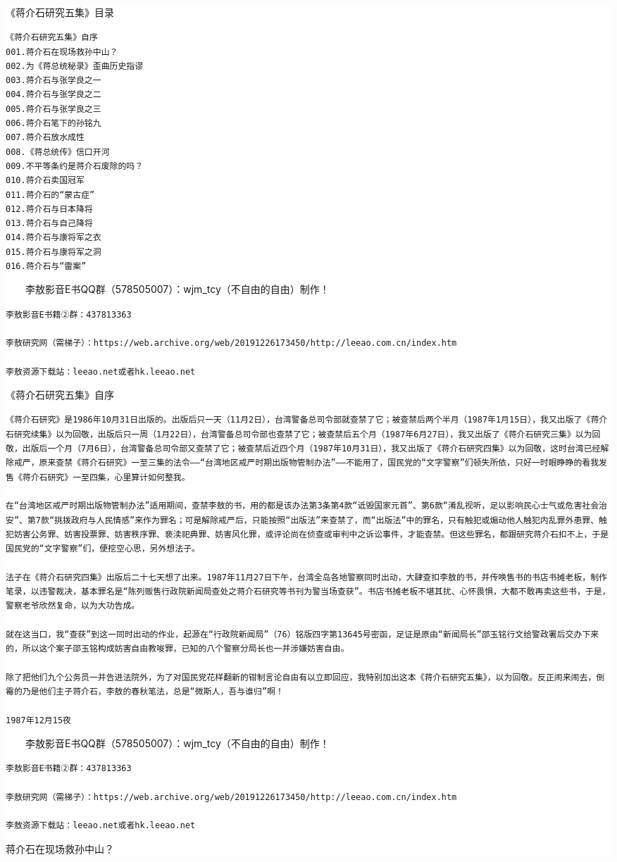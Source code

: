 《蒋介石研究五集》目录

    《蒋介石研究五集》自序
    001.蒋介石在现场救孙中山？
    002.为《蒋总统秘录》歪曲历史指谬
    003.蒋介石与张学良之一
    004.蒋介石与张学良之二
    005.蒋介石与张学良之三
    006.蒋介石笔下的孙铭九
    007.蒋介石放水成性
    008.《蒋总统传》信口开河
    009.不平等条约是蒋介石废除的吗？
    010.蒋介石卖国冠军
    011.蒋介石的“蒙古症”
    012.蒋介石与日本降将
    013.蒋介石与自己降将
    014.蒋介石与康将军之衣
    015.蒋介石与康将军之洞
    016.蒋介石与“雷案”

　　李敖影音E书QQ群（578505007）：wjm_tcy（不自由的自由）制作！

    李敖影音E书籍②群：437813363

    李敖研究网（需梯子）：https://web.archive.org/web/20191226173450/http://leeao.com.cn/index.htm

    李敖资源下载站：leeao.net或者hk.leeao.net

《蒋介石研究五集》自序

    《蒋介石研究》是1986年10月31日出版的。出版后只一天（11月2日），台湾警备总司令部就查禁了它；被查禁后两个半月（1987年1月15日），我又出版了《蒋介石研究续集》以为回敬，出版后只一周（1月22日），台湾警备总司令部也查禁了它；被查禁后五个月（1987年6月27日），我又出版了《蒋介石研究三集》以为回敬，出版后一个月（7月6日），台湾警备总司令部又查禁了它；被查禁后近四个月（1987年10月31日），我又出版了《蒋介石研究四集》以为回敬，这时台湾已经解除戒严，原来查禁《蒋介石研究》一至三集的法令——“台湾地区戒严时期出版物管制办法”——不能用了，国民党的“文字警察”们顿失所依，只好一时眼睁睁的看我发售《蒋介石研究》一至四集，心里算计如何整我。

    在“台湾地区戒严时期出版物管制办法”适用期间，查禁李敖的书，用的都是该办法第3条第4款“诋毁国家元首”、第6款“淆乱视听，足以影响民心士气或危害社会治安”、第7款“挑拨政府与人民情感”来作为罪名；可是解除戒严后，只能按照“出版法”来查禁了，而“出版法”中的罪名，只有触犯或煽动他人触犯内乱罪外患罪、触犯妨害公务罪、妨害投票罪、妨害秩序罪、亵渎祀典罪、妨害风化罪，或评论尚在侦查或审判中之诉讼事件，才能查禁。但这些罪名，都跟研究蒋介石扣不上，于是国民党的“文字警察”们，便挖空心思，另外想法子。

    法子在《蒋介石研究四集》出版后二十七天想了出来。1987年11月27日下午，台湾全岛各地警察同时出动，大肆查扣李敖的书，并传唤售书的书店书摊老板，制作笔录，以违警裁决，基本罪名是“陈列贩售行政院新闻局查处之蒋介石研究等书刊为警当场查获”。书店书摊老板不堪其扰、心怀畏惧，大都不敢再卖这些书，于是，警察老爷欣然复命，以为大功告成。

    就在这当口，我“查获”到这一同时出动的作业，起源在“行政院新闻局”（76）铭版四字第13645号密函，足证是原由“新闻局长”邵玉铭行文给警政署后交办下来的，所以这个案子邵玉铭构成妨害自由教唆罪，已知的八个警察分局长也一并涉嫌妨害自由。

    除了把他们九个公务员一并告进法院外，为了对国民党花样翻新的钳制言论自由有以立即回应，我特别加出这本《蒋介石研究五集》，以为回敬。反正闹来闹去，倒霉的乃是他们主子蒋介石，李敖的春秋笔法，总是“微斯人，吾与谁归”啊！

    1987年12月15夜

　　李敖影音E书QQ群（578505007）：wjm_tcy（不自由的自由）制作！

    李敖影音E书籍②群：437813363

    李敖研究网（需梯子）：https://web.archive.org/web/20191226173450/http://leeao.com.cn/index.htm

    李敖资源下载站：leeao.net或者hk.leeao.net

蒋介石在现场救孙中山？
